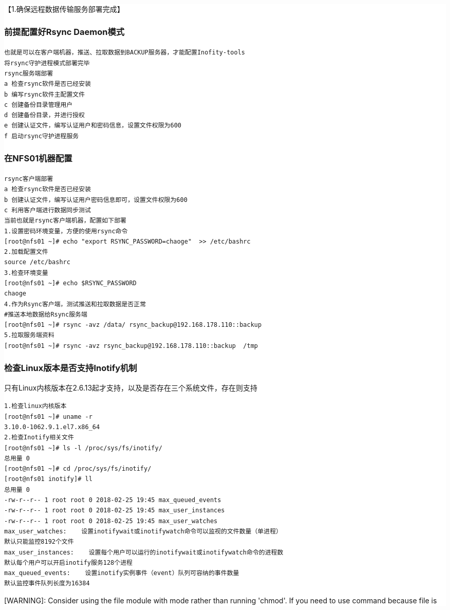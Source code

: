 【1.确保远程数据传输服务部署完成】

### 前提配置好Rsync Daemon模式

```plain
也就是可以在客户端机器，推送、拉取数据到BACKUP服务器，才能配置Inofity-tools
将rsync守护进程模式部署完毕
rsync服务端部署
a 检查rsync软件是否已经安装
b 编写rsync软件主配置文件
c 创建备份目录管理用户
d 创建备份目录，并进行授权
e 创建认证文件，编写认证用户和密码信息，设置文件权限为600
f 启动rsync守护进程服务
```

### 在NFS01机器配置

```plain
rsync客户端部署
a 检查rsync软件是否已经安装    
b 创建认证文件，编写认证用户密码信息即可，设置文件权限为600
c 利用客户端进行数据同步测试
当前也就是rsync客户端机器，配置如下部署
1.设置密码环境变量，方便的使用rsync命令
[root@nfs01 ~]# echo "export RSYNC_PASSWORD=chaoge"  >> /etc/bashrc
2.加载配置文件
source /etc/bashrc
3.检查环境变量
[root@nfs01 ~]# echo $RSYNC_PASSWORD
chaoge
4.作为Rsync客户端，测试推送和拉取数据是否正常
#推送本地数据给Rsync服务端
[root@nfs01 ~]# rsync -avz /data/ rsync_backup@192.168.178.110::backup
5.拉取服务端资料
[root@nfs01 ~]# rsync -avz rsync_backup@192.168.178.110::backup  /tmp
```

### 检查Linux版本是否支持Inotify机制

只有Linux内核版本在2.6.13起才支持，以及是否存在三个系统文件，存在则支持

```plain
1.检查linux内核版本
[root@nfs01 ~]# uname -r
3.10.0-1062.9.1.el7.x86_64
2.检查Inotify相关文件
[root@nfs01 ~]# ls -l /proc/sys/fs/inotify/
总用量 0
[root@nfs01 ~]# cd /proc/sys/fs/inotify/
[root@nfs01 inotify]# ll
总用量 0
-rw-r--r-- 1 root root 0 2018-02-25 19:45 max_queued_events    
-rw-r--r-- 1 root root 0 2018-02-25 19:45 max_user_instances
-rw-r--r-- 1 root root 0 2018-02-25 19:45 max_user_watches
max_user_watches:    设置inotifywait或inotifywatch命令可以监视的文件数量（单进程）
默认只能监控8192个文件
max_user_instances:    设置每个用户可以运行的inotifywait或inotifywatch命令的进程数
默认每个用户可以开启inotify服务128个进程
max_queued_events:    设置inotify实例事件（event）队列可容纳的事件数量
默认监控事件队列长度为16384
```


[WARNING]: Consider using the file module with mode rather than running 'chmod'.  If you need to use command because file is